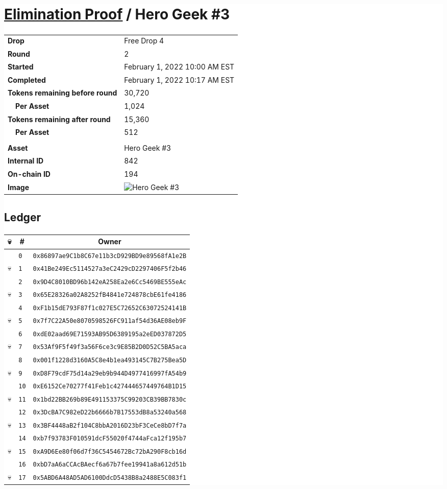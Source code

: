 # [Elimination Proof](./readme.md) / Hero Geek #3

|||
|---|---|
| **Drop** | Free Drop 4 |
| **Round** | 2 |
| **Started** | February 1, 2022 10:00 AM EST |
| **Completed** | February 1, 2022 10:17 AM EST |
| **Tokens remaining before round** | 30,720 |
| **&nbsp;&nbsp;&nbsp;&nbsp;Per Asset** | 1,024 |
| **Tokens remaining after round** | 15,360 |
| **&nbsp;&nbsp;&nbsp;&nbsp;Per Asset** | 512 |
| | |
| **Asset** | Hero Geek #3 |
| **Internal ID** | 842 |
| **On-chain ID** | 194 |
| **Image** | <img src="https://tcdn.blokpax.com/95718b19-e677-468c-a7c1-b73584ec12ae/d9e66a72ada157f7386212b24326f0747d6b5d87ec6a98c458fa716262545299.jpg" height="200" alt="Hero Geek #3" /> |

## Ledger

| 💀 | # | Owner |
| --- | --- | --- |
|  | `0` | `0x86897ae9C1b8C67e11b3cD929BD9e89568fA1e2B` |
| 💀 | `1` | `0x41Be249Ec5114527a3eC2429cD2297406F5f2b46` |
|  | `2` | `0x9D4C8010BD96b142eA258Ea2e6Cc5469BE555eAc` |
| 💀 | `3` | `0x65E28326a02A8252fB4841e724878cbE61fe4186` |
|  | `4` | `0xF1b15dE793F87f1c027E5C72652C63072524141B` |
| 💀 | `5` | `0x7f7C22A50e8070598526FC911af54d36AE08eb9F` |
|  | `6` | `0xdE02aad69E71593AB95D6389195a2eED037872D5` |
| 💀 | `7` | `0x53Af9F5f49f3a56F6ce3c9E85B2D0D52C5BA5aca` |
|  | `8` | `0x001f1228d3160A5C8e4b1ea493145C7B275Bea5D` |
| 💀 | `9` | `0xD8F79cdF75d14a29eb9b944D4977416997fA54b9` |
|  | `10` | `0xE6152Ce70277f41Feb1c427444657449764B1D15` |
| 💀 | `11` | `0x1bd22BB269b89E491153375C99203CB39BB7830c` |
|  | `12` | `0x3DcBA7C982eD22b6666b7B17553dB8a53240a568` |
| 💀 | `13` | `0x3BF4448aB2f104C8bbA2016D23bF3CeCe8bD7f7a` |
|  | `14` | `0xb7f93783F010591dcF55020f4744aFca12f195b7` |
| 💀 | `15` | `0xA9D6Ee80f06d7f36C5454672Bc72bA290F8cb16d` |
|  | `16` | `0xbD7aA6aCCAcBAecf6a67b7fee19941a8a612d51b` |
| 💀 | `17` | `0x5ABD6A48AD5AD6100DdcD5438B8a2488E5C083f1` |